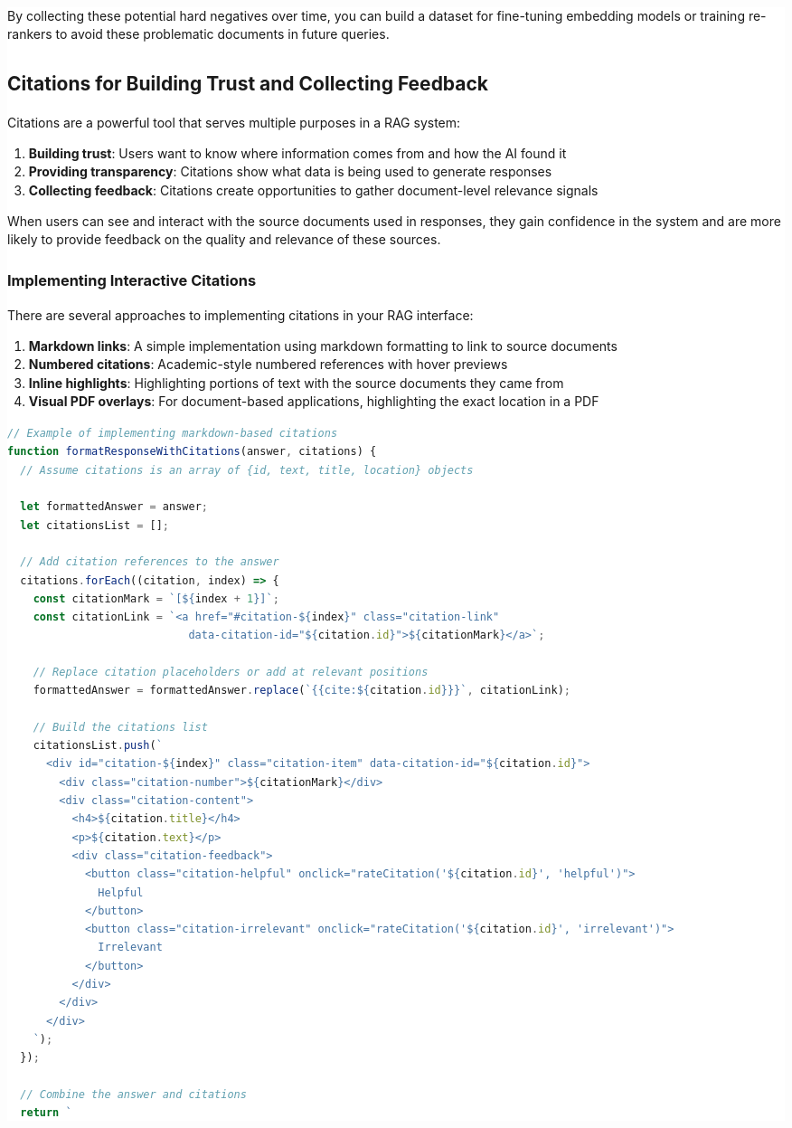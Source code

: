 By collecting these potential hard negatives over time, you can build a dataset for fine-tuning embedding models or training re-rankers to avoid these problematic documents in future queries.

## Citations for Building Trust and Collecting Feedback

Citations are a powerful tool that serves multiple purposes in a RAG system:

1. **Building trust**: Users want to know where information comes from and how the AI found it
2. **Providing transparency**: Citations show what data is being used to generate responses  
3. **Collecting feedback**: Citations create opportunities to gather document-level relevance signals

When users can see and interact with the source documents used in responses, they gain confidence in the system and are more likely to provide feedback on the quality and relevance of these sources.

### Implementing Interactive Citations

There are several approaches to implementing citations in your RAG interface:

1. **Markdown links**: A simple implementation using markdown formatting to link to source documents
2. **Numbered citations**: Academic-style numbered references with hover previews 
3. **Inline highlights**: Highlighting portions of text with the source documents they came from
4. **Visual PDF overlays**: For document-based applications, highlighting the exact location in a PDF

```javascript
// Example of implementing markdown-based citations
function formatResponseWithCitations(answer, citations) {
  // Assume citations is an array of {id, text, title, location} objects
  
  let formattedAnswer = answer;
  let citationsList = [];
  
  // Add citation references to the answer
  citations.forEach((citation, index) => {
    const citationMark = `[${index + 1}]`;
    const citationLink = `<a href="#citation-${index}" class="citation-link" 
                            data-citation-id="${citation.id}">${citationMark}</a>`;
    
    // Replace citation placeholders or add at relevant positions
    formattedAnswer = formattedAnswer.replace(`{{cite:${citation.id}}}`, citationLink);
    
    // Build the citations list
    citationsList.push(`
      <div id="citation-${index}" class="citation-item" data-citation-id="${citation.id}">
        <div class="citation-number">${citationMark}</div>
        <div class="citation-content">
          <h4>${citation.title}</h4>
          <p>${citation.text}</p>
          <div class="citation-feedback">
            <button class="citation-helpful" onclick="rateCitation('${citation.id}', 'helpful')">
              Helpful
            </button>
            <button class="citation-irrelevant" onclick="rateCitation('${citation.id}', 'irrelevant')">
              Irrelevant
            </button>
          </div>
        </div>
      </div>
    `);
  });
  
  // Combine the answer and citations
  return `
```